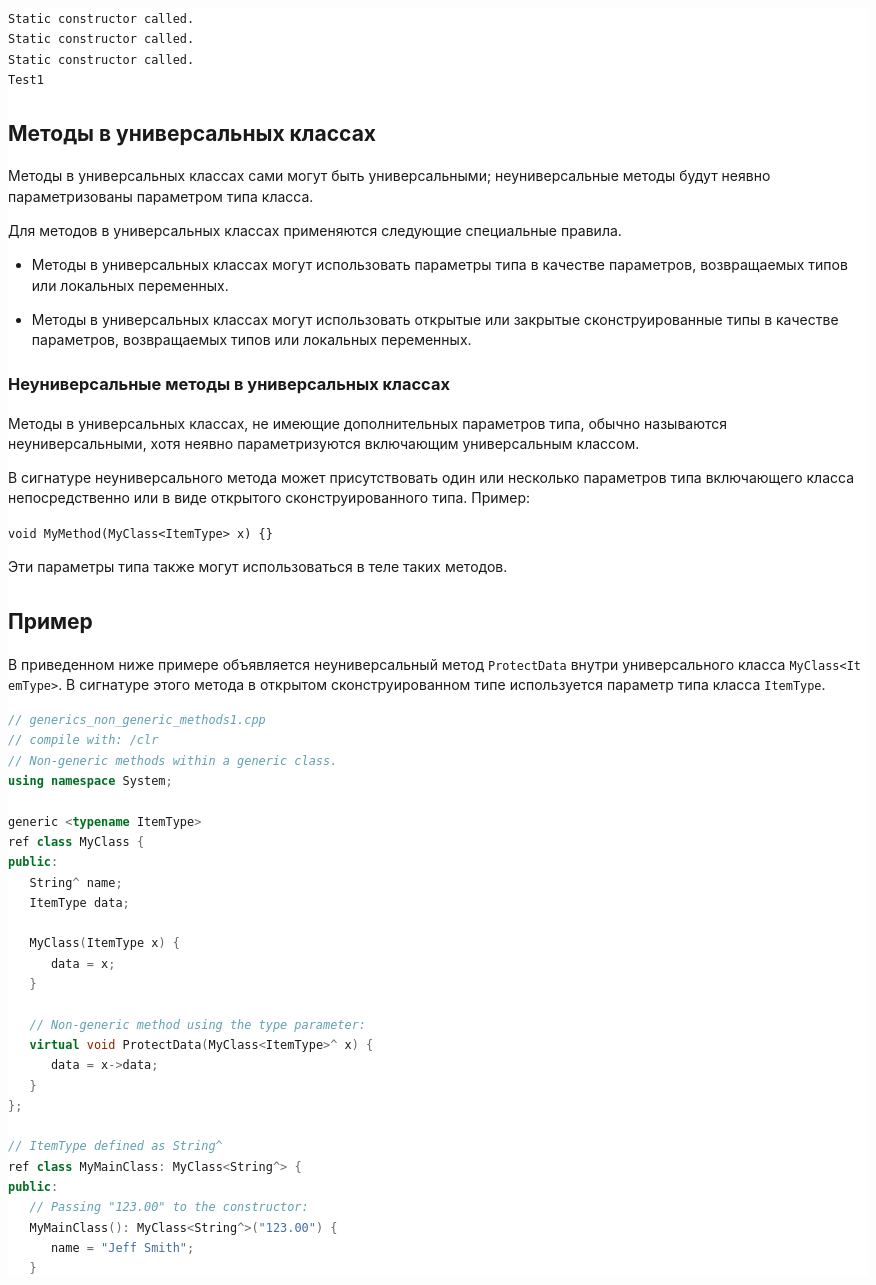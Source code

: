 ```Output  
Static constructor called.  
Static constructor called.  
Static constructor called.  
Test1  
```  
  
## <a name="methods-in-generic-classes"></a>Методы в универсальных классах  
 Методы в универсальных классах сами могут быть универсальными; неуниверсальные методы будут неявно параметризованы параметром типа класса.  
  
 Для методов в универсальных классах применяются следующие специальные правила.  
  
-   Методы в универсальных классах могут использовать параметры типа в качестве параметров, возвращаемых типов или локальных переменных.  
  
-   Методы в универсальных классах могут использовать открытые или закрытые сконструированные типы в качестве параметров, возвращаемых типов или локальных переменных.  
  
### <a name="non-generic-methods-in-generic-classes"></a>Неуниверсальные методы в универсальных классах  
 Методы в универсальных классах, не имеющие дополнительных параметров типа, обычно называются неуниверсальными, хотя неявно параметризуются включающим универсальным классом.  
  
 В сигнатуре неуниверсального метода может присутствовать один или несколько параметров типа включающего класса непосредственно или в виде открытого сконструированного типа. Пример:  
  
 `void MyMethod(MyClass<ItemType> x) {}`  
  
 Эти параметры типа также могут использоваться в теле таких методов.  
  
## <a name="example"></a>Пример  
 В приведенном ниже примере объявляется неуниверсальный метод `ProtectData` внутри универсального класса `MyClass<ItemType>`. В сигнатуре этого метода в открытом сконструированном типе используется параметр типа класса `ItemType`.  
  
```cpp  
// generics_non_generic_methods1.cpp  
// compile with: /clr  
// Non-generic methods within a generic class.  
using namespace System;  
  
generic <typename ItemType>  
ref class MyClass {  
public:  
   String^ name;  
   ItemType data;  
  
   MyClass(ItemType x) {  
      data = x;  
   }  
  
   // Non-generic method using the type parameter:  
   virtual void ProtectData(MyClass<ItemType>^ x) {  
      data = x->data;  
   }  
};  
  
// ItemType defined as String^  
ref class MyMainClass: MyClass<String^> {  
public:  
   // Passing "123.00" to the constructor:  
   MyMainClass(): MyClass<String^>("123.00") {  
      name = "Jeff Smith";   
   }   
```